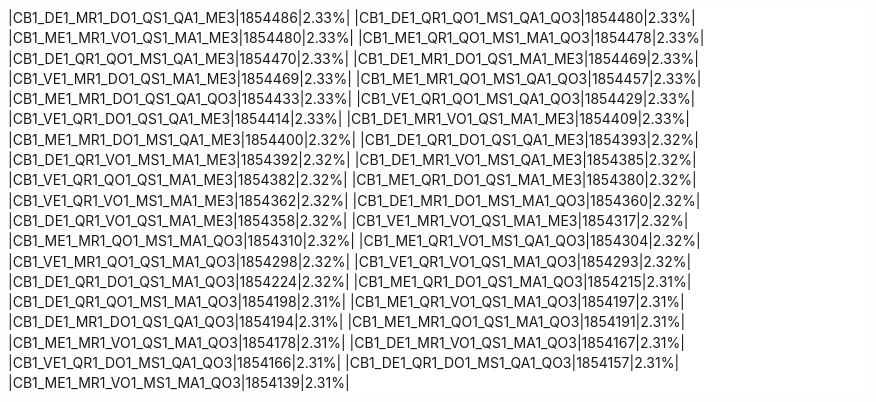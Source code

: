 |CB1_DE1_MR1_DO1_QS1_QA1_ME3|1854486|2.33%|
|CB1_DE1_QR1_QO1_MS1_QA1_QO3|1854480|2.33%|
|CB1_ME1_MR1_VO1_QS1_MA1_ME3|1854480|2.33%|
|CB1_ME1_QR1_QO1_MS1_MA1_QO3|1854478|2.33%|
|CB1_DE1_QR1_QO1_MS1_QA1_ME3|1854470|2.33%|
|CB1_DE1_MR1_DO1_QS1_MA1_ME3|1854469|2.33%|
|CB1_VE1_MR1_DO1_QS1_MA1_ME3|1854469|2.33%|
|CB1_ME1_MR1_QO1_MS1_QA1_QO3|1854457|2.33%|
|CB1_ME1_MR1_DO1_QS1_QA1_QO3|1854433|2.33%|
|CB1_VE1_QR1_QO1_MS1_QA1_QO3|1854429|2.33%|
|CB1_VE1_QR1_DO1_QS1_QA1_ME3|1854414|2.33%|
|CB1_DE1_MR1_VO1_QS1_MA1_ME3|1854409|2.33%|
|CB1_ME1_MR1_DO1_MS1_QA1_ME3|1854400|2.32%|
|CB1_DE1_QR1_DO1_QS1_QA1_ME3|1854393|2.32%|
|CB1_DE1_QR1_VO1_MS1_MA1_ME3|1854392|2.32%|
|CB1_DE1_MR1_VO1_MS1_QA1_ME3|1854385|2.32%|
|CB1_VE1_QR1_QO1_QS1_MA1_ME3|1854382|2.32%|
|CB1_ME1_QR1_DO1_QS1_MA1_ME3|1854380|2.32%|
|CB1_VE1_QR1_VO1_MS1_MA1_ME3|1854362|2.32%|
|CB1_DE1_MR1_DO1_MS1_MA1_QO3|1854360|2.32%|
|CB1_DE1_QR1_VO1_QS1_MA1_ME3|1854358|2.32%|
|CB1_VE1_MR1_VO1_QS1_MA1_ME3|1854317|2.32%|
|CB1_ME1_MR1_QO1_MS1_MA1_QO3|1854310|2.32%|
|CB1_ME1_QR1_VO1_MS1_QA1_QO3|1854304|2.32%|
|CB1_VE1_MR1_QO1_QS1_MA1_QO3|1854298|2.32%|
|CB1_VE1_QR1_VO1_QS1_MA1_QO3|1854293|2.32%|
|CB1_DE1_QR1_DO1_QS1_MA1_QO3|1854224|2.32%|
|CB1_ME1_QR1_DO1_QS1_MA1_QO3|1854215|2.31%|
|CB1_DE1_QR1_QO1_MS1_MA1_QO3|1854198|2.31%|
|CB1_ME1_QR1_VO1_QS1_MA1_QO3|1854197|2.31%|
|CB1_DE1_MR1_DO1_QS1_QA1_QO3|1854194|2.31%|
|CB1_ME1_MR1_QO1_QS1_MA1_QO3|1854191|2.31%|
|CB1_ME1_MR1_VO1_QS1_MA1_QO3|1854178|2.31%|
|CB1_DE1_MR1_VO1_QS1_MA1_QO3|1854167|2.31%|
|CB1_VE1_QR1_DO1_MS1_QA1_QO3|1854166|2.31%|
|CB1_DE1_QR1_DO1_MS1_QA1_QO3|1854157|2.31%|
|CB1_ME1_MR1_VO1_MS1_MA1_QO3|1854139|2.31%|